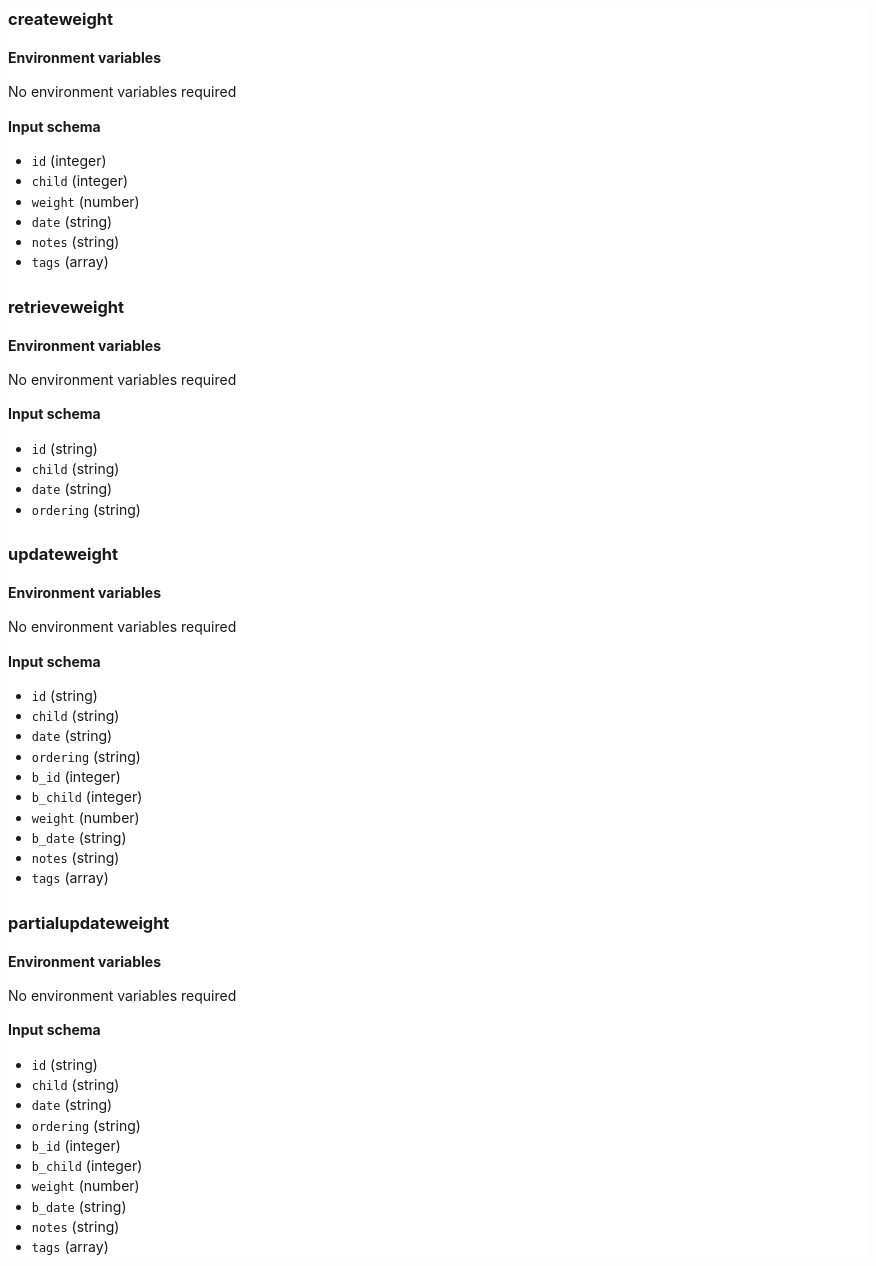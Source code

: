 ### createweight

**Environment variables**

No environment variables required

**Input schema**

- `id` (integer)
- `child` (integer)
- `weight` (number)
- `date` (string)
- `notes` (string)
- `tags` (array)

### retrieveweight

**Environment variables**

No environment variables required

**Input schema**

- `id` (string)
- `child` (string)
- `date` (string)
- `ordering` (string)

### updateweight

**Environment variables**

No environment variables required

**Input schema**

- `id` (string)
- `child` (string)
- `date` (string)
- `ordering` (string)
- `b_id` (integer)
- `b_child` (integer)
- `weight` (number)
- `b_date` (string)
- `notes` (string)
- `tags` (array)

### partialupdateweight

**Environment variables**

No environment variables required

**Input schema**

- `id` (string)
- `child` (string)
- `date` (string)
- `ordering` (string)
- `b_id` (integer)
- `b_child` (integer)
- `weight` (number)
- `b_date` (string)
- `notes` (string)
- `tags` (array)
